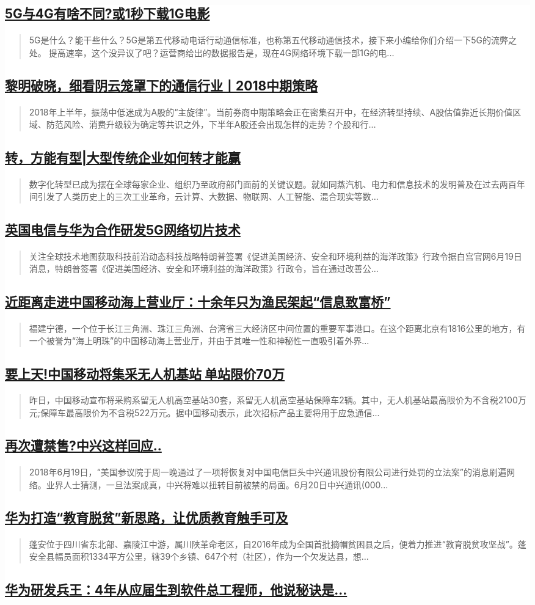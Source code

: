  ## [5G与4G有啥不同?或1秒下载1G电影](http://mp.weixin.qq.com/s?src=11&timestamp=1529553606&ver=951&signature=39ifGnFj0o2nLt3jdajYbe*OVu-8V*MjKBa*aJi4iiEYaLzK7U7BeDWP7QwbGzOTUCk-*o7Ye7qs-q9r*fNwZu1GL8qZVQu8W1RuJvssiWprK23aO7Ow9-gxIGf2HbP3&new=1)
 > 5G是什么？能干些什么？5G是第五代移动电话行动通信标准，也称第五代移动通信技术，接下来小编给你们介绍一下5G的流弊之处。 提高速率，这个没异议了吧？运营商给出的数据报告是，现在4G网络环境下载一部1G的电...
 ## [黎明破晓，细看阴云笼罩下的通信行业丨2018中期策略](http://mp.weixin.qq.com/s?src=11&timestamp=1529553606&ver=951&signature=JQF53YLggJbjb6nfNn15GvLJLmxZsE-kYv5DHk3odG*pRGuLaHVWF2C3Jsnn7GsHcESNgHohvR8im*oGFFrwa1*jWF9WUILkcuALpv2P84i-VIg485QqQUwspnA*ZcgW&new=1)
 > 2018年上半年，振荡中低迷成为A股的“主旋律”。当前券商中期策略会正在密集召开中，在经济转型持续、A股估值靠近长期价值区域、防范风险、消费升级较为确定等共识之外，下半年A股还会出现怎样的走势？个股和行...
 ## [转，方能有型|大型传统企业如何转才能赢](http://mp.weixin.qq.com/s?src=11&timestamp=1529553606&ver=951&signature=0TbyKESeS0uTU0GWQgxngJ4YNo5l*gohjR5a2SVLY50g4BSfxyZV7FIhytGkOmeejQQsvrRKGZ2PxFtOw-BTTznGhT5XvEYX9ogizZCJJpTHVvk6qMKuvO2pPnIAKiab&new=1)
 > 数字化转型已成为摆在全球每家企业、组织乃至政府部门面前的关键议题。就如同蒸汽机、电力和信息技术的发明普及在过去两百年间引发了人类历史上的三次工业革命，云计算、大数据、物联网、人工智能、混合现实等数...
 ## [英国电信与华为合作研发5G网络切片技术](http://mp.weixin.qq.com/s?src=11&timestamp=1529553606&ver=951&signature=TK7aob7uaP7Gf9w2Ns5ZWW1a58UPRYknAxZz2FkFStNEJpOzqnjtiHpOT-6tuo*ODdWGYikSYY0LB2UWJXJUHscgQ7eLt9kNEYePj6hTKQsWPMoNkIVIfU-OeiJY9MEH&new=1)
 > 关注全球技术地图获取科技前沿动态科技战略特朗普签署《促进美国经济、安全和环境利益的海洋政策》行政令据白宫官网6月19日消息，特朗普签署《促进美国经济、安全和环境利益的海洋政策》行政令，旨在通过改善公...
 ## [近距离走进中国移动海上营业厅：十余年只为渔民架起“信息致富桥”](http://mp.weixin.qq.com/s?src=11&timestamp=1529553606&ver=951&signature=l1-P1H49URpBuHZC236IolKnybhCytldi0oATAhNaXhcuvG1B0lShZFSjP2*tgAZzewJvbw8rOgjQNPv0e8-U7kYec8Kr1S4xyqCFjRRnxjQG8ha6XRBzhb8nrI2yht5&new=1)
 > 福建宁德，一个位于长江三角洲、珠江三角洲、台湾省三大经济区中间位置的重要军事港口。在这个距离北京有1816公里的地方，有一个被誉为“海上明珠”的中国移动海上营业厅，并由于其唯一性和神秘性一直吸引着外界...
 ## [要上天!中国移动将集采无人机基站 单站限价70万](http://mp.weixin.qq.com/s?src=11&timestamp=1529553606&ver=951&signature=zNeW4NWBycGR50Yy*5LyCH2a-ZSxzzVF4Zo-269Rw3PRhInebtCu8t*YsOslynd*FX8jBJ4*5mAV4KYJPrrC*xHdIl0V5y4q35*ehIIdV7*wzbeuIsLpn03VcEd6Gezc&new=1)
 > 昨日，中国移动宣布将采购系留无人机高空基站30套，系留无人机高空基站保障车2辆。其中，无人机基站最高限价为不含税2100万元;保障车最高限价为不含税522万元。据中国移动表示，此次招标产品主要将用于应急通信...
 ## [再次遭禁售?中兴这样回应..](http://mp.weixin.qq.com/s?src=11&timestamp=1529553606&ver=951&signature=JTWh6RqdGtQZRN*yYO7mJ2JCLMHLEt34oZ6UpLbG07X4U68ZL8HC6VZweHpOQYGp1MVIhi1mZLgDovsK9zC9W0xFGXTiKCUXIdBX0qm4KNVLkLYyWHRWkAOGlG2NORP2&new=1)
 > 2018年6月19日，“美国参议院于周一晚通过了一项将恢复对中国电信巨头中兴通讯股份有限公司进行处罚的立法案”的消息刷遍网络。业界人士猜测，一旦法案成真，中兴将难以扭转目前被禁的局面。6月20日中兴通讯(000...
 ## [华为打造“教育脱贫”新思路，让优质教育触手可及](http://mp.weixin.qq.com/s?src=11&timestamp=1529553606&ver=951&signature=H5sq9qxIg12LRPACb1QrIwpFZI8tqy-f0FbBe5hj4nCPMM-KlnbcDupj9uhAczNNQNKiHJVs-*du*4sUYyCWoG7gCndk0zNvsDApZdiWUrm38QUndSWfBpGb3WkNaTsV&new=1)
 > 蓬安位于四川省东北部、嘉陵江中游，属川陕革命老区，自2016年成为全国首批摘帽贫困县之后，便着力推进“教育脱贫攻坚战”。蓬安全县幅员面积1334平方公里，辖39个乡镇、647个村（社区），作为一个欠发达县，想...
 ## [华为研发兵王：4年从应届生到软件总工程师，他说秘诀是…](http://mp.weixin.qq.com/s?src=11&timestamp=1529553606&ver=951&signature=CeGi0sAOH90NnjTjicknphY4Eo2-IEly*GVdyrhvfrOCDfcHLv4oqve0iH-JDeThPRQ1CBR-JWXoIZTdZ-fb5i*4G7Mky4DkrCCLz903pm0JEbVbLZWKLUZ654163UyG&new=1)